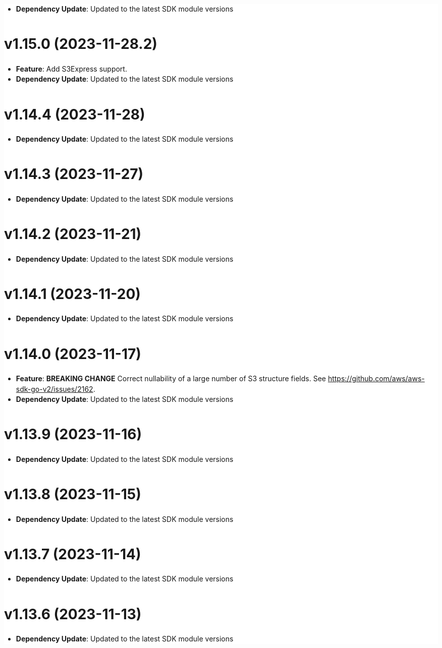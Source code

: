 * **Dependency Update**: Updated to the latest SDK module versions

# v1.15.0 (2023-11-28.2)

* **Feature**: Add S3Express support.
* **Dependency Update**: Updated to the latest SDK module versions

# v1.14.4 (2023-11-28)

* **Dependency Update**: Updated to the latest SDK module versions

# v1.14.3 (2023-11-27)

* **Dependency Update**: Updated to the latest SDK module versions

# v1.14.2 (2023-11-21)

* **Dependency Update**: Updated to the latest SDK module versions

# v1.14.1 (2023-11-20)

* **Dependency Update**: Updated to the latest SDK module versions

# v1.14.0 (2023-11-17)

* **Feature**: **BREAKING CHANGE** Correct nullability of a large number of S3 structure fields. See https://github.com/aws/aws-sdk-go-v2/issues/2162.
* **Dependency Update**: Updated to the latest SDK module versions

# v1.13.9 (2023-11-16)

* **Dependency Update**: Updated to the latest SDK module versions

# v1.13.8 (2023-11-15)

* **Dependency Update**: Updated to the latest SDK module versions

# v1.13.7 (2023-11-14)

* **Dependency Update**: Updated to the latest SDK module versions

# v1.13.6 (2023-11-13)

* **Dependency Update**: Updated to the latest SDK module versions
